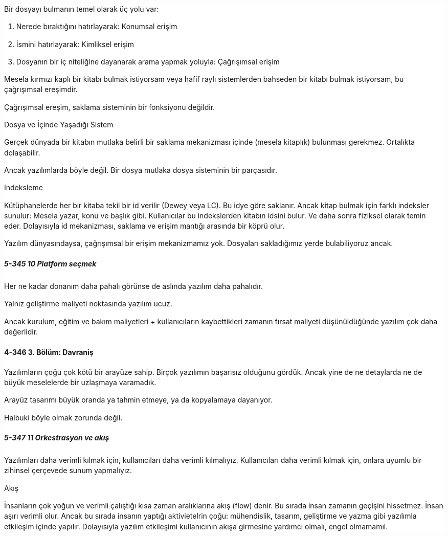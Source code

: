 Bir dosyayı bulmanın temel olarak üç yolu var:

1. Nerede bıraktığını hatırlayarak: Konumsal erişim

2. İsmini hatırlayarak: Kimliksel erişim

3. Dosyanın bir iç niteliğine dayanarak arama yapmak yoluyla: Çağrışımsal erişim

Mesela kırmızı kaplı bir kitabı bulmak istiyorsam veya hafif raylı sistemlerden bahseden bir kitabı bulmak istiyorsam, bu çağrışımsal ereşimdir.

Çağrışımsal ereşim, saklama sisteminin bir fonksiyonu değildir. 

Dosya ve İçinde Yaşadığı Sistem

Gerçek dünyada bir kitabın mutlaka belirli bir saklama mekanizması içinde (mesela kitaplık) bulunması gerekmez. Ortalıkta dolaşabilir.

Ancak yazılımlarda böyle değil. Bir dosya mutlaka dosya sisteminin bir parçasıdır.

Indeksleme

Kütüphanelerde her bir kitaba tekil bir id verilir (Dewey veya LC). Bu idye göre saklanır. Ancak kitap bulmak için farklı indeksler sunulur: Mesela yazar, konu ve başlık gibi. Kullanıcılar bu indekslerden kitabın idsini bulur. Ve daha sonra fiziksel olarak temin eder. Dolayısıyla id mekanizması, saklama ve erişim mantığı arasında bir köprü olur.

Yazılım dünyasındaysa, çağrışımsal bir erişim mekanizmamız yok. Dosyaları sakladığımız yerde bulabiliyoruz ancak.



##### 5-345 10 Platform seçmek

Her ne kadar donanım daha pahalı görünse de aslında yazılım daha pahalıdır.

Yalnız geliştirme maliyeti noktasında yazılım ucuz.

Ancak kurulum, eğitim ve bakım maliyetleri + kullanıcıların kaybettikleri zamanın fırsat maliyeti düşünüldüğünde yazılım çok daha değerlidir.



#### 4-346 3. Bölüm: Davraniş

Yazılımların çoğu çok kötü bir arayüze sahip. Birçok yazılımın başarısız olduğunu gördük. Ancak yine de ne detaylarda ne de büyük meselelerde bir uzlaşmaya varamadık.

Arayüz tasarımı büyük oranda ya tahmin etmeye, ya da kopyalamaya dayanıyor.

Halbuki böyle olmak zorunda değil.

##### 5-347 11 Orkestrasyon ve akış

Yazılımları daha verimli kılmak için, kullanıcıları daha verimli kılmalıyız. Kullanıcıları daha verimli kılmak için, onlara uyumlu bir zihinsel çerçevede sunum yapmalıyız.

Akış

İnsanların çok yoğun ve verimli çalıştığı kısa zaman aralıklarına akış (flow) denir. Bu sırada insan zamanın geçişini hissetmez. İnsan aşırı verimli olur. Ancak bu sırada insanın yaptığı aktivietelrin çoğu: mühendislik, tasarım, geliştirme ve yazma gibi yazılımla etkileşim içinde yapılır. Dolayısıyla yazılım etkileşimi kullanıcının akışa girmesine yardımcı olmalı, engel olmamamıl. 
